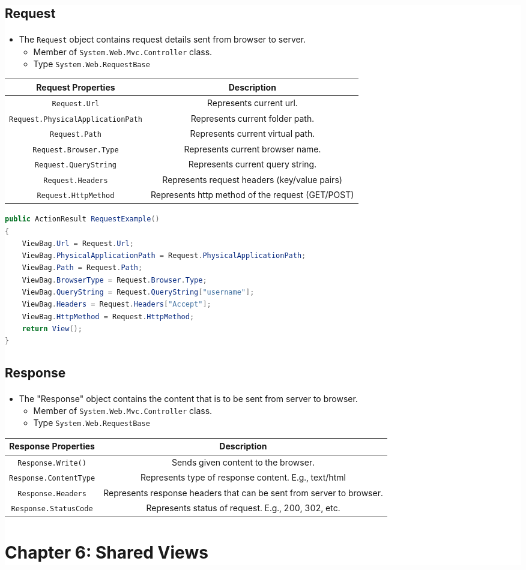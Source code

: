 ## Request

- The `Request` object contains request details sent from browser to server.
  - Member of `System.Web.Mvc.Controller` class.
  - Type `System.Web.RequestBase`

|        Request Properties         |                   Description                    |
| :-------------------------------: | :----------------------------------------------: |
|           `Request.Url`           |             Represents current url.              |
| `Request.PhysicalApplicationPath` |         Represents current folder path.          |
|          `Request.Path`           |         Represents current virtual path.         |
|      `Request.Browser.Type`       |         Represents current browser name.         |
|       `Request.QueryString`       |         Represents current query string.         |
|         `Request.Headers`         |   Represents request headers (key/value pairs)   |
|       `Request.HttpMethod`        | Represents http method of the request (GET/POST) |

```cs
public ActionResult RequestExample()
{
    ViewBag.Url = Request.Url;
    ViewBag.PhysicalApplicationPath = Request.PhysicalApplicationPath;
    ViewBag.Path = Request.Path;
    ViewBag.BrowserType = Request.Browser.Type;
    ViewBag.QueryString = Request.QueryString["username"];
    ViewBag.Headers = Request.Headers["Accept"];
    ViewBag.HttpMethod = Request.HttpMethod;
    return View();
}
```

## Response

- The "Response" object contains the content that is to be sent from server to browser.
  - Member of `System.Web.Mvc.Controller` class.
  - Type `System.Web.RequestBase`

|  Response Properties   |                             Description                              |
| :--------------------: | :------------------------------------------------------------------: |
|   `Response.Write()`   |                 Sends given content to the browser.                  |
| `Response.ContentType` |         Represents type of response content. E.g., text/html         |
|   `Response.Headers`   | Represents response headers that can be sent from server to browser. |
| `Response.StatusCode`  |          Represents status of request. E.g., 200, 302, etc.          |

# Chapter 6: Shared Views
